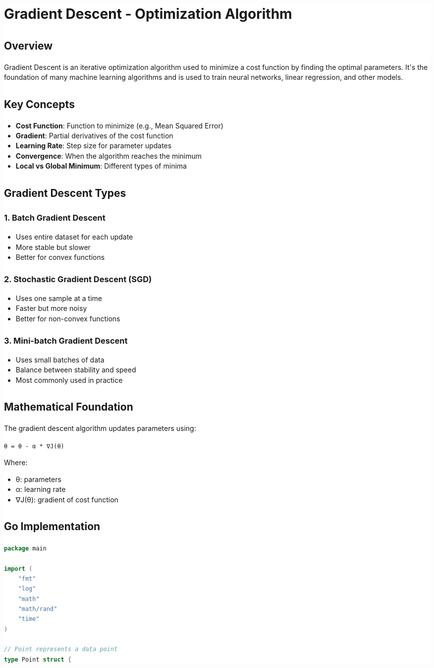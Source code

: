 # Gradient Descent - Optimization Algorithm

## Overview

Gradient Descent is an iterative optimization algorithm used to minimize a cost function by finding the optimal parameters. It's the foundation of many machine learning algorithms and is used to train neural networks, linear regression, and other models.

## Key Concepts

- **Cost Function**: Function to minimize (e.g., Mean Squared Error)
- **Gradient**: Partial derivatives of the cost function
- **Learning Rate**: Step size for parameter updates
- **Convergence**: When the algorithm reaches the minimum
- **Local vs Global Minimum**: Different types of minima

## Gradient Descent Types

### 1. Batch Gradient Descent
- Uses entire dataset for each update
- More stable but slower
- Better for convex functions

### 2. Stochastic Gradient Descent (SGD)
- Uses one sample at a time
- Faster but more noisy
- Better for non-convex functions

### 3. Mini-batch Gradient Descent
- Uses small batches of data
- Balance between stability and speed
- Most commonly used in practice

## Mathematical Foundation

The gradient descent algorithm updates parameters using:

```
θ = θ - α * ∇J(θ)
```

Where:
- θ: parameters
- α: learning rate
- ∇J(θ): gradient of cost function

## Go Implementation

```go
package main

import (
    "fmt"
    "log"
    "math"
    "math/rand"
    "time"
)

// Point represents a data point
type Point struct {
```